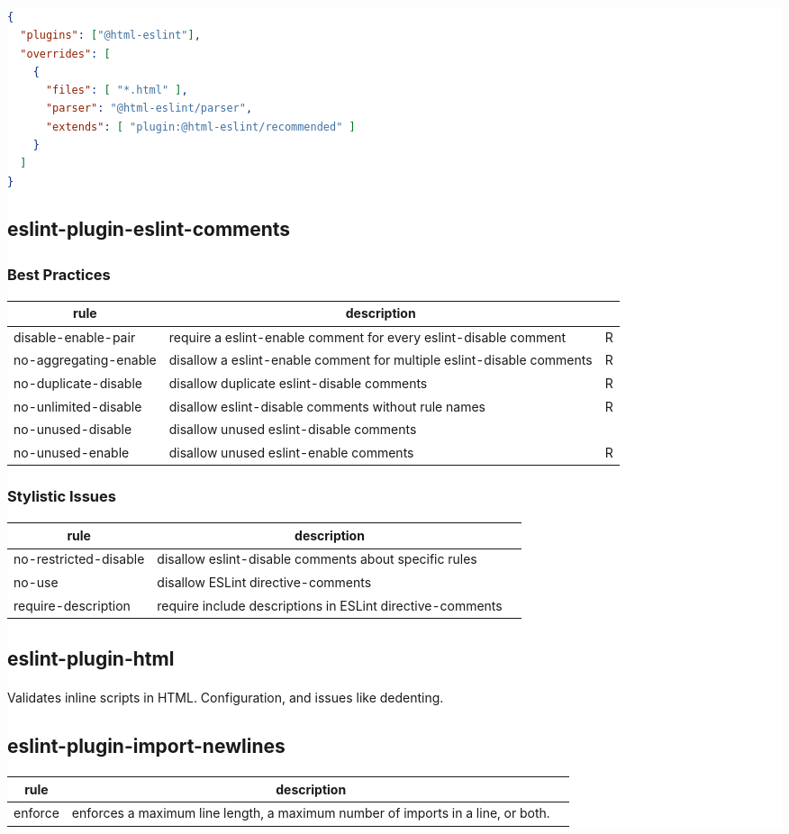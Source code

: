 ```json
{
  "plugins": ["@html-eslint"],
  "overrides": [
    {
      "files": [ "*.html" ],
      "parser": "@html-eslint/parser",
      "extends": [ "plugin:@html-eslint/recommended" ]
    }
  ]
}
```

## eslint-plugin-eslint-comments

### Best Practices

| rule                  | description                                                           |     |
| --------------------- | --------------------------------------------------------------------- | --- |
| disable-enable-pair   | require a eslint-enable comment for every eslint-disable comment      | R   |
| no-aggregating-enable | disallow a eslint-enable comment for multiple eslint-disable comments | R   |
| no-duplicate-disable  | disallow duplicate eslint-disable comments                            | R   |
| no-unlimited-disable  | disallow eslint-disable comments without rule names                   | R   |
| no-unused-disable     | disallow unused eslint-disable comments                               |     |
| no-unused-enable      | disallow unused eslint-enable comments                                | R   |

### Stylistic Issues

| rule                  | description                                               |     |
| --------------------- | --------------------------------------------------------- | --- |
| no-restricted-disable | disallow eslint-disable comments about specific rules     |     |
| no-use                | disallow ESLint directive-comments                        |     |
| require-description   | require include descriptions in ESLint directive-comments |     |

## eslint-plugin-html

Validates inline scripts in HTML.  Configuration, and issues like
dedenting.

## eslint-plugin-import-newlines

| rule    | description                                                                     |     |
| ------- | ------------------------------------------------------------------------------- | --- |
| enforce | enforces a maximum line length, a maximum number of imports in a line, or both. |     |
